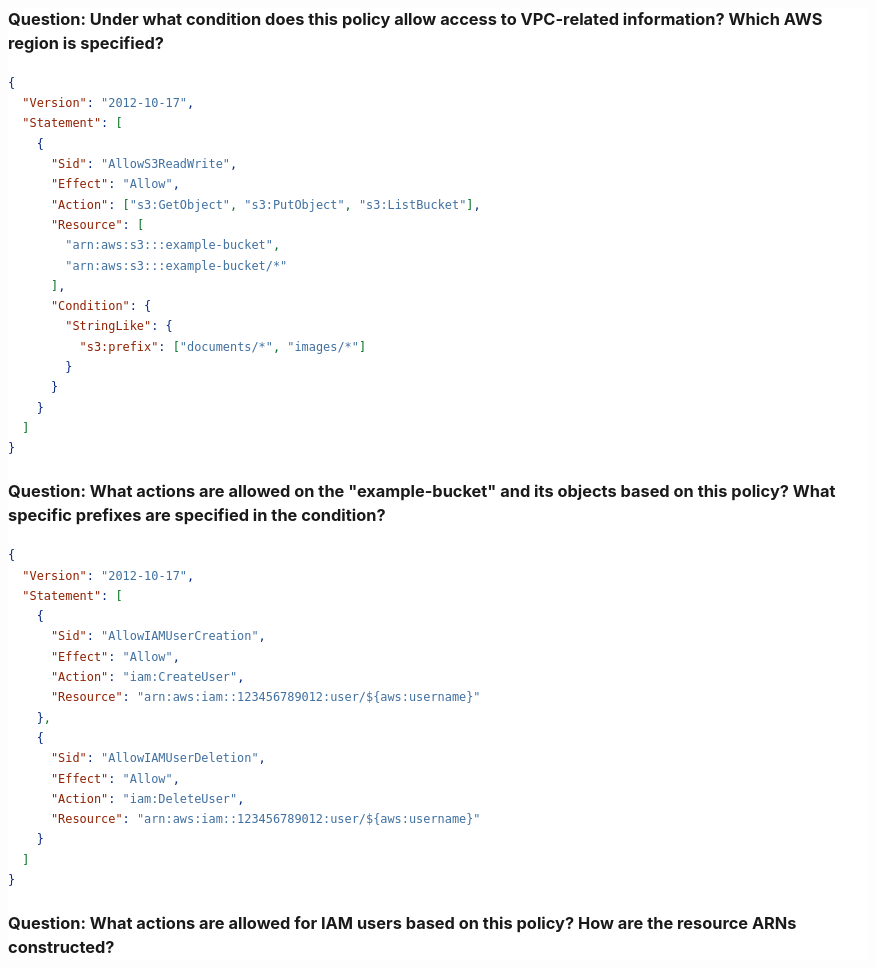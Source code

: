 ### Question: Under what condition does this policy allow access to VPC-related information? Which AWS region is specified?

```json
{
  "Version": "2012-10-17",
  "Statement": [
    {
      "Sid": "AllowS3ReadWrite",
      "Effect": "Allow",
      "Action": ["s3:GetObject", "s3:PutObject", "s3:ListBucket"],
      "Resource": [
        "arn:aws:s3:::example-bucket",
        "arn:aws:s3:::example-bucket/*"
      ],
      "Condition": {
        "StringLike": {
          "s3:prefix": ["documents/*", "images/*"]
        }
      }
    }
  ]
}
```

### Question: What actions are allowed on the "example-bucket" and its objects based on this policy? What specific prefixes are specified in the condition?

```json
{
  "Version": "2012-10-17",
  "Statement": [
    {
      "Sid": "AllowIAMUserCreation",
      "Effect": "Allow",
      "Action": "iam:CreateUser",
      "Resource": "arn:aws:iam::123456789012:user/${aws:username}"
    },
    {
      "Sid": "AllowIAMUserDeletion",
      "Effect": "Allow",
      "Action": "iam:DeleteUser",
      "Resource": "arn:aws:iam::123456789012:user/${aws:username}"
    }
  ]
}
```

### Question: What actions are allowed for IAM users based on this policy? How are the resource ARNs constructed?
